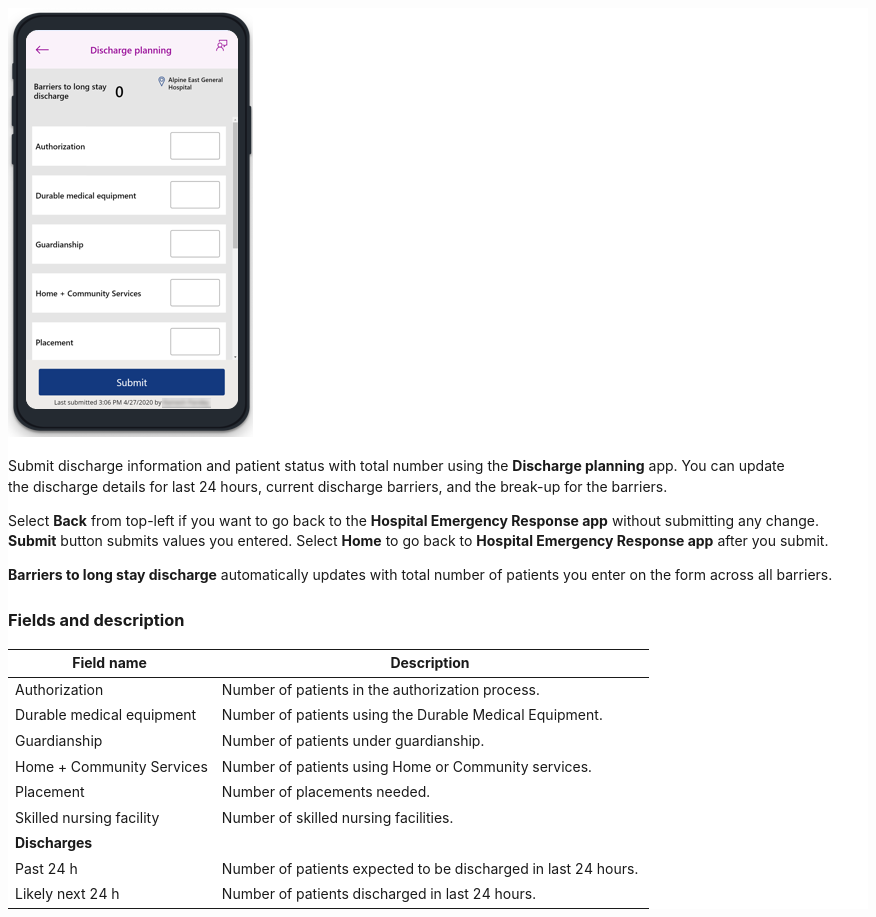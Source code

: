 ![Discharge](media/use/discharge.png)

Submit discharge information and patient status with total number using
the **Discharge planning** app. You can update the discharge details for last 24 hours, current discharge barriers, and the break-up for the barriers. 

Select **Back** from top-left if you want to go back to the **Hospital Emergency Response app** without submitting any change. **Submit** button submits values you entered. Select **Home** to go back to **Hospital Emergency Response app** after you submit.

**Barriers to long stay discharge** automatically updates with total number of patients you enter on the form across all barriers.

### Fields and description

| **Field name**            | **Description**                                                    |
|---------------------------|--------------------------------------------------------------------|
| Authorization             | Number of patients in the authorization process.                   |
| Durable medical equipment | Number of patients using the Durable Medical Equipment.            |
| Guardianship              | Number of patients under guardianship.                             |
| Home + Community Services | Number of patients using Home or Community services.               |
| Placement                 | Number of placements needed.                                       |
| Skilled nursing facility  | Number of skilled nursing facilities.                              |
| **Discharges**            |                                                                    |
| Past 24 h                 | Number of patients expected to be discharged in last 24 hours.  |
| Likely next 24 h          | Number of patients discharged in last 24 hours.                    |
